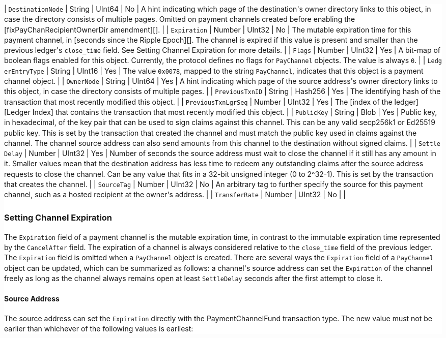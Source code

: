 | `DestinationNode`   | String           | UInt64              | No        | A hint indicating which page of the destination's owner directory links to this object, in case the directory consists of multiple pages. Omitted on payment channels created before enabling the \[fixPayChanRecipientOwnerDir amendment]\[].                                                                                                                                                  |
| `Expiration`        | Number           | UInt32              | No        | The mutable expiration time for this payment channel, in \[seconds since the Ripple Epoch]\[]. The channel is expired if this value is present and smaller than the previous ledger's `close_time` field. See Setting Channel Expiration for more details.                                                                                                                                      |
| `Flags`             | Number           | UInt32              | Yes       | A bit-map of boolean flags enabled for this object. Currently, the protocol defines no flags for `PayChannel` objects. The value is always `0`.                                                                                                                                                                                                                                                 |
| `LedgerEntryType`   | String           | UInt16              | Yes       | The value `0x0078`, mapped to the string `PayChannel`, indicates that this object is a payment channel object.                                                                                                                                                                                                                                                                                  |
| `OwnerNode`         | String           | UInt64              | Yes       | A hint indicating which page of the source address's owner directory links to this object, in case the directory consists of multiple pages.                                                                                                                                                                                                                                                    |
| `PreviousTxnID`     | String           | Hash256             | Yes       | The identifying hash of the transaction that most recently modified this object.                                                                                                                                                                                                                                                                                                                |
| `PreviousTxnLgrSeq` | Number           | UInt32              | Yes       | The \[index of the ledger]\[Ledger Index] that contains the transaction that most recently modified this object.                                                                                                                                                                                                                                                                                |
| `PublicKey`         | String           | Blob                | Yes       | Public key, in hexadecimal, of the key pair that can be used to sign claims against this channel. This can be any valid secp256k1 or Ed25519 public key. This is set by the transaction that created the channel and must match the public key used in claims against the channel. The channel source address can also send amounts from this channel to the destination without signed claims. |
| `SettleDelay`       | Number           | UInt32              | Yes       | Number of seconds the source address must wait to close the channel if it still has any amount in it. Smaller values mean that the destination address has less time to redeem any outstanding claims after the source address requests to close the channel. Can be any value that fits in a 32-bit unsigned integer (0 to 2^32-1). This is set by the transaction that creates the channel.   |
| `SourceTag`         | Number           | UInt32              | No        | An arbitrary tag to further specify the source for this payment channel, such as a hosted recipient at the owner's address.                                                                                                                                                                                                                                                                     |
| `TransferRate`      | Number           | UInt32              | No        |                                                                                                                                                                                                                                                                                                                                                                                                 |

### Setting Channel Expiration

The `Expiration` field of a payment channel is the mutable expiration time, in contrast to the immutable expiration time represented by the `CancelAfter` field. The expiration of a channel is always considered relative to the `close_time` field of the previous ledger. The `Expiration` field is omitted when a `PayChannel` object is created. There are several ways the `Expiration` field of a `PayChannel` object can be updated, which can be summarized as follows: a channel's source address can set the `Expiration` of the channel freely as long as the channel always remains open at least `SettleDelay` seconds after the first attempt to close it.

#### Source Address

The source address can set the `Expiration` directly with the PaymentChannelFund transaction type. The new value must not be earlier than whichever of the following values is earliest:
